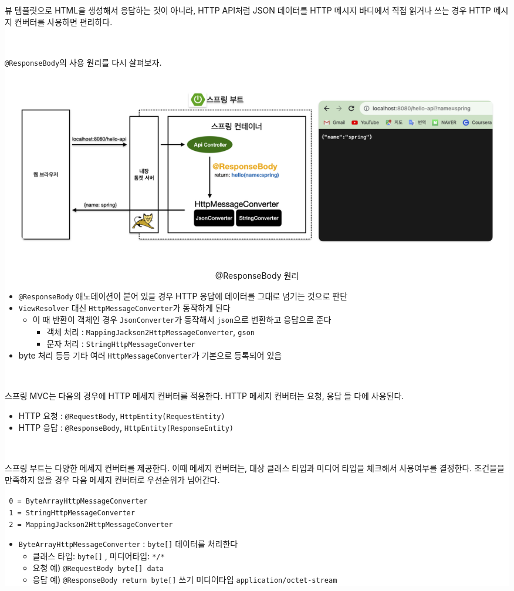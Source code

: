 뷰 템플릿으로 HTML을 생성해서 응답하는 것이 아니라, HTTP API처럼 JSON 데이터를 HTTP 메시지 바디에서 직접 읽거나 쓰는 경우 HTTP 메시지 컨버터를 사용하면 편리하다.

<br>

`@ResponseBody`의 사용 원리를 다시 살펴보자. 

![spring MVC](../post_images/2024-03-17-springmvc-3-springmvc/responsebody1.png)

<p align='center'>@ResponseBody 원리</p>

* `@ResponseBody` 애노테이션이 붙어 있을 경우 HTTP 응답에 데이터를 그대로 넘기는 것으로 판단
* `ViewResolver` 대신 `HttpMessageConverter`가 동작하게 된다
  * 이 때 반환이 객체인 경우 `JsonConverter`가 동작해서 `json`으로 변환하고 응답으로 준다
    * 객체 처리 : `MappingJackson2HttpMessageConverter`, `gson`
    * 문자 처리 : `StringHttpMessageConverter`
* byte 처리 등등 기타 여러 `HttpMessageConverter`가 기본으로 등록되어 있음

<br>

스프링 MVC는 다음의 경우에 HTTP 메세지 컨버터를 적용한다. HTTP 메세지 컨버터는 요청, 응답 들 다에 사용된다.

* HTTP 요청 : `@RequestBody`, `HttpEntity(RequestEntity)`
* HTTP 응답 : `@ResponseBody`, `HttpEntity(ResponseEntity)`

<br>

스프링 부트는 다양한 메세지 컨버터를 제공한다. 이때 메세지 컨버터는, 대상 클래스 타입과 미디어 타입을 체크해서 사용여부를 결정한다. 조건을을 만족하지 않을 경우 다음 메세지 컨버터로 우선순위가 넘어간다.

```
 0 = ByteArrayHttpMessageConverter
 1 = StringHttpMessageConverter
 2 = MappingJackson2HttpMessageConverter
```

* `ByteArrayHttpMessageConverter` : `byte[]` 데이터를 처리한다
  * 클래스 타입: `byte[]` , 미디어타입: `*/*` 
  * 요청 예) `@RequestBody byte[] data`
  * 응답 예) `@ResponseBody return byte[]` 쓰기 미디어타입 `application/octet-stream`
